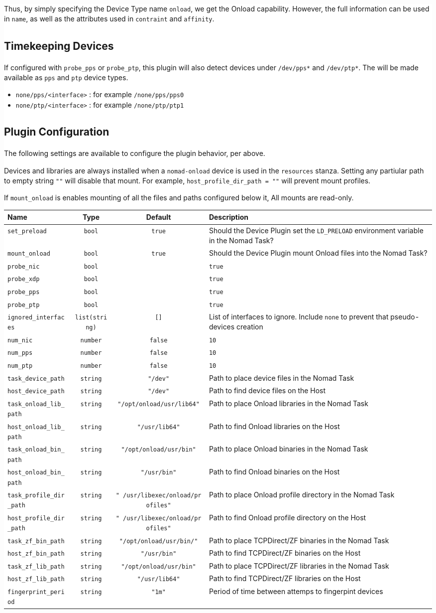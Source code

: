 Thus, by simply specifying the Device Type name `onload`, we get the Onload capability.  However, the full information can be used in `name`, as well as the attributes used in `contraint` and `affinity`.

## Timekeeping Devices

If configured with `probe_pps` or `probe_ptp`, this plugin will also detect devices under `/dev/pps*` and `/dev/ptp*`.  The will be made available as `pps` and `ptp` device types.

 * `none/pps/<interface>` : for example `/none/pps/pps0` 
 * `none/ptp/<interface>` : for example `/none/ptp/ptp1` 

## Plugin Configuration

The following settings are available to configure the plugin behavior, per above.

Devices and libraries are always installed when a `nomad-onload` device is used in the `resources` stanza.  Setting any partiular path to empty string `""` will disable that mount.  For example, `host_profile_dir_path = ""` will prevent mount profiles.

If `mount_onload` is enables mounting of all the files and paths configured below it,
  All mounts are read-only.

| Name | Type | Default | Description |
|:-----|:----:|:-------:|:------------|
| `set_preload` | `bool` | `true` | Should the Device Plugin set the `LD_PRELOAD` environment variable in the Nomad Task? |
| `mount_onload` | `bool` | `true` | Should the Device Plugin mount Onload files into the Nomad Task? |
| `probe_nic` | `bool` |  | `true` | Should the Device Plugin probe for Onload-enabled NICs? |
| `probe_xdp` | `bool` |  | `true` | Should the Device Plugin probe for Onload-enabled XDP? **NOT IMPLEMENTED** |
| `probe_pps` | `bool` |  | `true` | Should the Device Plugin probe for PPS devices? |
| `probe_ptp` | `bool` |  | `true` | Should the Device Plugin probe for PTP devices? |
| `ignored_interfaces` | `list(string)` | `[]` | List of interfaces to ignore.  Include `none` to prevent that pseudo-devices creation |
| `num_nic` | `number` | `false` | `10` | Number of psuedo-devices per NIC device, limiting the number of simultaneous Onloaded Jobs |
| `num_pps` | `number` | `false` | `10` | Number of psuedo-devices per PPS device, limiting the number of simultaneous PPS device claims |
| `num_ptp` | `number` | `false` | `10` | Number of psuedo-devices per PTP device, limiting the number of simultaneous PTP device claims |
| `task_device_path` | `string` | `"/dev"` | Path to place device files in the Nomad Task |
| `host_device_path` | `string` | `"/dev"` | Path to find device files on the Host |
| `task_onload_lib_path` | `string` | `"/opt/onload/usr/lib64"` | Path to place Onload libraries in the Nomad Task |
| `host_onload_lib_path` | `string` | `"/usr/lib64"` | Path to find Onload libraries on the Host |
| `task_onload_bin_path` | `string` | `"/opt/onload/usr/bin"` | Path to place Onload binaries in the Nomad Task |
| `host_onload_bin_path` | `string` | `"/usr/bin"` | Path to find Onload binaries on the Host |
| `task_profile_dir_path` | `string` | `" /usr/libexec/onload/profiles"` | Path to place Onload profile directory in the Nomad Task |
| `host_profile_dir_path` | `string` | `" /usr/libexec/onload/profiles"` | Path to find Onload profile directory on the Host |
| `task_zf_bin_path` | `string` | `"/opt/onload/usr/bin/"` | Path to place TCPDirect/ZF binaries in the Nomad Task |
| `host_zf_bin_path` | `string` | `"/usr/bin"` | Path to find TCPDirect/ZF binaries on the Host |
| `task_zf_lib_path` | `string` | `"/opt/onload/usr/bin"` | Path to place TCPDirect/ZF libraries in the Nomad Task |
| `host_zf_lib_path` | `string` | `"/usr/lib64"` | Path to find TCPDirect/ZF libraries on the Host |
| `fingerprint_period` | `string` | `"1m"` | Period of time between attemps to fingerpint devices |
